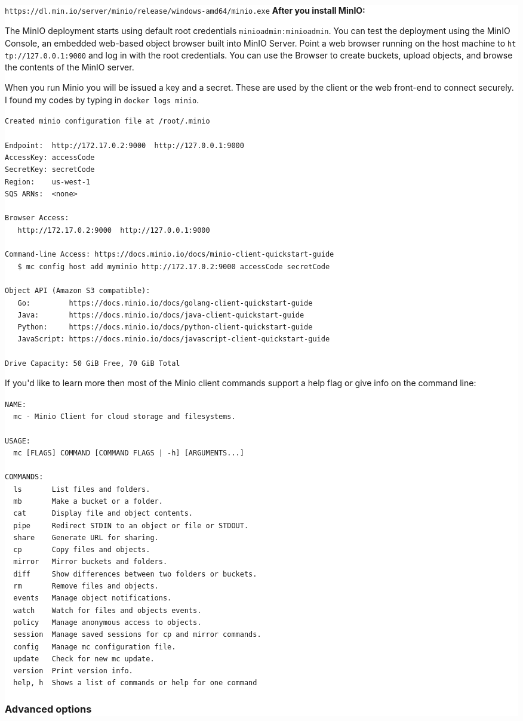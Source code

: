 ```https://dl.min.io/server/minio/release/windows-amd64/minio.exe```
**After you install MinIO:**

The MinIO deployment starts using default root credentials ```minioadmin:minioadmin```. You can test the deployment using the MinIO Console, an embedded web-based object browser built into MinIO Server. Point a web browser running on the host machine to ```http://127.0.0.1:9000``` and log in with the root credentials. You can use the Browser to create buckets, upload objects, and browse the contents of the MinIO server.


When you run Minio you will be issued a key and a secret. These are used by the client or the web front-end to connect securely. I found my codes by typing in ```docker logs minio```.

```
Created minio configuration file at /root/.minio

Endpoint:  http://172.17.0.2:9000  http://127.0.0.1:9000
AccessKey: accessCode
SecretKey: secretCode
Region:    us-west-1
SQS ARNs:  <none>

Browser Access:
   http://172.17.0.2:9000  http://127.0.0.1:9000

Command-line Access: https://docs.minio.io/docs/minio-client-quickstart-guide
   $ mc config host add myminio http://172.17.0.2:9000 accessCode secretCode

Object API (Amazon S3 compatible):
   Go:         https://docs.minio.io/docs/golang-client-quickstart-guide
   Java:       https://docs.minio.io/docs/java-client-quickstart-guide
   Python:     https://docs.minio.io/docs/python-client-quickstart-guide
   JavaScript: https://docs.minio.io/docs/javascript-client-quickstart-guide

Drive Capacity: 50 GiB Free, 70 GiB Total
```

If you'd like to learn more then most of the Minio client commands support a help flag or give info on the command line:

```
NAME:
  mc - Minio Client for cloud storage and filesystems.

USAGE:
  mc [FLAGS] COMMAND [COMMAND FLAGS | -h] [ARGUMENTS...]

COMMANDS:
  ls       List files and folders.
  mb       Make a bucket or a folder.
  cat      Display file and object contents.
  pipe     Redirect STDIN to an object or file or STDOUT.
  share    Generate URL for sharing.
  cp       Copy files and objects.
  mirror   Mirror buckets and folders.
  diff     Show differences between two folders or buckets.
  rm       Remove files and objects.
  events   Manage object notifications.
  watch    Watch for files and objects events.
  policy   Manage anonymous access to objects.
  session  Manage saved sessions for cp and mirror commands.
  config   Manage mc configuration file.
  update   Check for new mc update.
  version  Print version info.
  help, h  Shows a list of commands or help for one command
```

### Advanced options
```
